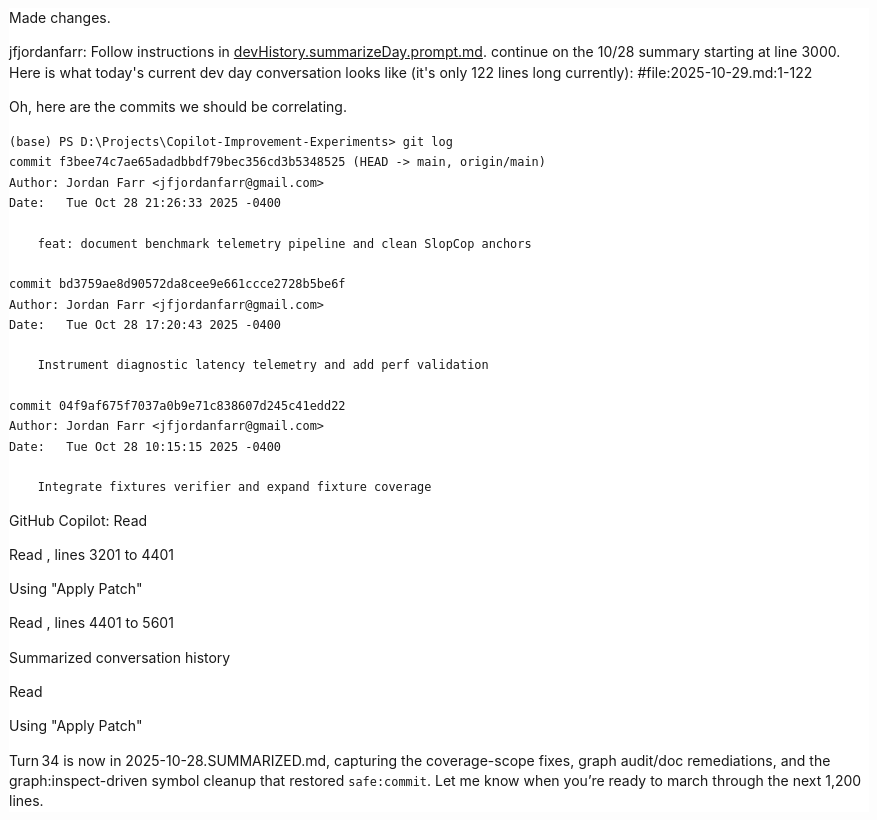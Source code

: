 Made changes.

jfjordanfarr: Follow instructions in [devHistory.summarizeDay.prompt.md](file:///d%3A/Projects/Copilot-Improvement-Experiments/.github/prompts/devHistory.summarizeDay.prompt.md).
continue on the 10/28 summary starting at line 3000. Here is what today's current dev day conversation looks like (it's only 122 lines long currently): #file:2025-10-29.md:1-122 

Oh, here are the commits we should be correlating.
```
(base) PS D:\Projects\Copilot-Improvement-Experiments> git log
commit f3bee74c7ae65adadbbdf79bec356cd3b5348525 (HEAD -> main, origin/main)
Author: Jordan Farr <jfjordanfarr@gmail.com>
Date:   Tue Oct 28 21:26:33 2025 -0400

    feat: document benchmark telemetry pipeline and clean SlopCop anchors

commit bd3759ae8d90572da8cee9e661ccce2728b5be6f
Author: Jordan Farr <jfjordanfarr@gmail.com>
Date:   Tue Oct 28 17:20:43 2025 -0400

    Instrument diagnostic latency telemetry and add perf validation

commit 04f9af675f7037a0b9e71c838607d245c41edd22
Author: Jordan Farr <jfjordanfarr@gmail.com>
Date:   Tue Oct 28 10:15:15 2025 -0400

    Integrate fixtures verifier and expand fixture coverage

```

GitHub Copilot: Read [](file:///d%3A/Projects/Copilot-Improvement-Experiments/AI-Agent-Workspace/ChatHistory/Summarized/2025-10-28.SUMMARIZED.md)

Read [](file:///d%3A/Projects/Copilot-Improvement-Experiments/AI-Agent-Workspace/ChatHistory/2025-10-28.md#3201-3201), lines 3201 to 4401

Using "Apply Patch"


```

```


Read [](file:///d%3A/Projects/Copilot-Improvement-Experiments/AI-Agent-Workspace/ChatHistory/2025-10-28.md#4401-4401), lines 4401 to 5601

Summarized conversation history

Read [](file:///d%3A/Projects/Copilot-Improvement-Experiments/AI-Agent-Workspace/ChatHistory/Summarized/2025-10-28.SUMMARIZED.md)

Using "Apply Patch"


```

```
Turn 34 is now in 2025-10-28.SUMMARIZED.md, capturing the coverage-scope fixes, graph audit/doc remediations, and the graph:inspect-driven symbol cleanup that restored `safe:commit`. Let me know when you’re ready to march through the next 1,200 lines.
